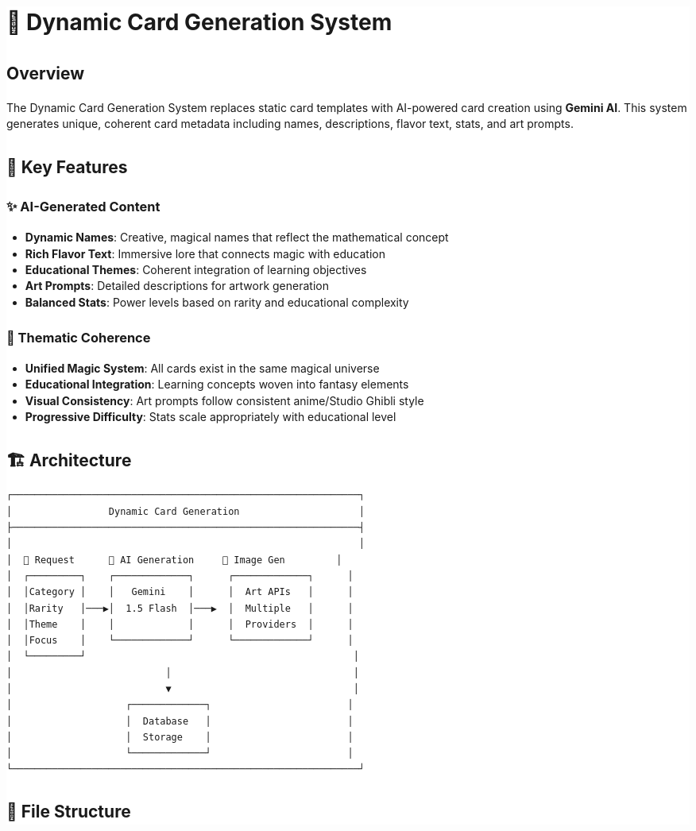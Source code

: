 # 🤖 Dynamic Card Generation System

## Overview

The Dynamic Card Generation System replaces static card templates with AI-powered card creation using **Gemini AI**. This system generates unique, coherent card metadata including names, descriptions, flavor text, stats, and art prompts.

## 🎯 Key Features

### ✨ AI-Generated Content
- **Dynamic Names**: Creative, magical names that reflect the mathematical concept
- **Rich Flavor Text**: Immersive lore that connects magic with education
- **Educational Themes**: Coherent integration of learning objectives
- **Art Prompts**: Detailed descriptions for artwork generation
- **Balanced Stats**: Power levels based on rarity and educational complexity

### 🎨 Thematic Coherence
- **Unified Magic System**: All cards exist in the same magical universe
- **Educational Integration**: Learning concepts woven into fantasy elements
- **Visual Consistency**: Art prompts follow consistent anime/Studio Ghibli style
- **Progressive Difficulty**: Stats scale appropriately with educational level

## 🏗️ Architecture

```
┌─────────────────────────────────────────────────────────────┐
│                 Dynamic Card Generation                     │
├─────────────────────────────────────────────────────────────┤
│                                                             │
│  📝 Request      🤖 AI Generation     🎨 Image Gen         │
│  ┌─────────┐    ┌─────────────┐      ┌─────────────┐      │
│  │Category │    │   Gemini    │      │  Art APIs   │      │
│  │Rarity   │───▶│  1.5 Flash  │───▶  │  Multiple   │      │
│  │Theme    │    │             │      │  Providers  │      │
│  │Focus    │    └─────────────┘      └─────────────┘      │
│  └─────────┘                                               │
│                           │                                │
│                           ▼                                │
│                    ┌─────────────┐                        │
│                    │  Database   │                        │
│                    │  Storage    │                        │
│                    └─────────────┘                        │
└─────────────────────────────────────────────────────────────┘
```

## 📁 File Structure
